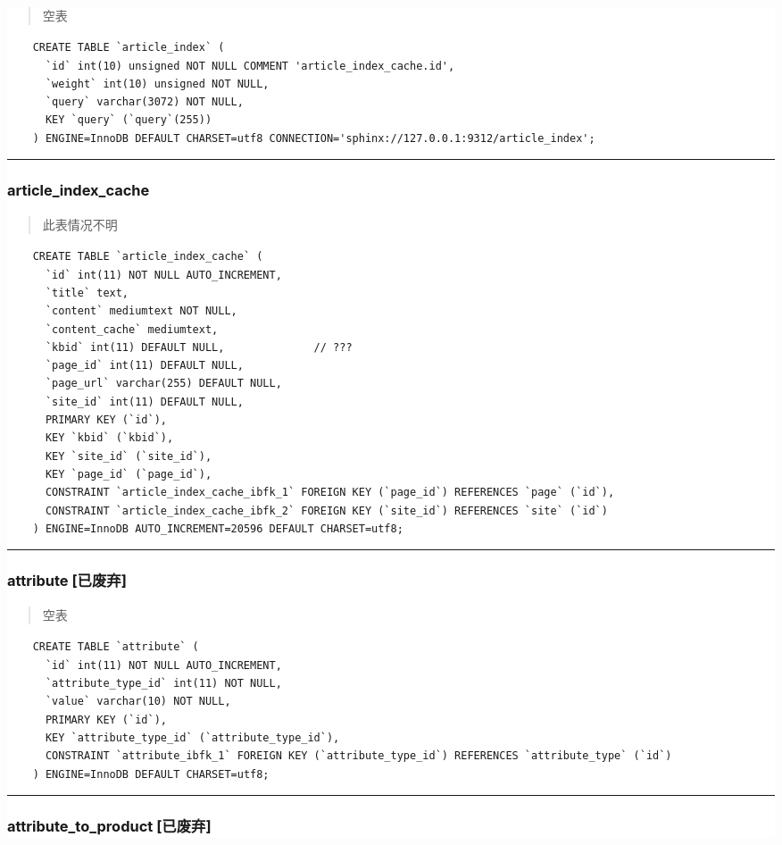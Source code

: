 > 空表

```
	CREATE TABLE `article_index` (
	  `id` int(10) unsigned NOT NULL COMMENT 'article_index_cache.id',
	  `weight` int(10) unsigned NOT NULL,
	  `query` varchar(3072) NOT NULL,
	  KEY `query` (`query`(255))
	) ENGINE=InnoDB DEFAULT CHARSET=utf8 CONNECTION='sphinx://127.0.0.1:9312/article_index';
```

-- ----------------------------
### article\_index\_cache

> 此表情况不明

```
	CREATE TABLE `article_index_cache` (
	  `id` int(11) NOT NULL AUTO_INCREMENT,
	  `title` text,
	  `content` mediumtext NOT NULL,
	  `content_cache` mediumtext,
	  `kbid` int(11) DEFAULT NULL,				// ???
	  `page_id` int(11) DEFAULT NULL,			
	  `page_url` varchar(255) DEFAULT NULL,
	  `site_id` int(11) DEFAULT NULL,
	  PRIMARY KEY (`id`),
	  KEY `kbid` (`kbid`),
	  KEY `site_id` (`site_id`),
	  KEY `page_id` (`page_id`),
	  CONSTRAINT `article_index_cache_ibfk_1` FOREIGN KEY (`page_id`) REFERENCES `page` (`id`),
	  CONSTRAINT `article_index_cache_ibfk_2` FOREIGN KEY (`site_id`) REFERENCES `site` (`id`)
	) ENGINE=InnoDB AUTO_INCREMENT=20596 DEFAULT CHARSET=utf8;
```

-- ----------------------------
### attribute [已废弃]

> 空表

```
	CREATE TABLE `attribute` (
	  `id` int(11) NOT NULL AUTO_INCREMENT,
	  `attribute_type_id` int(11) NOT NULL,
	  `value` varchar(10) NOT NULL,
	  PRIMARY KEY (`id`),
	  KEY `attribute_type_id` (`attribute_type_id`),
	  CONSTRAINT `attribute_ibfk_1` FOREIGN KEY (`attribute_type_id`) REFERENCES `attribute_type` (`id`)
	) ENGINE=InnoDB DEFAULT CHARSET=utf8;
```

-- ----------------------------
### attribute_to_product [已废弃]
